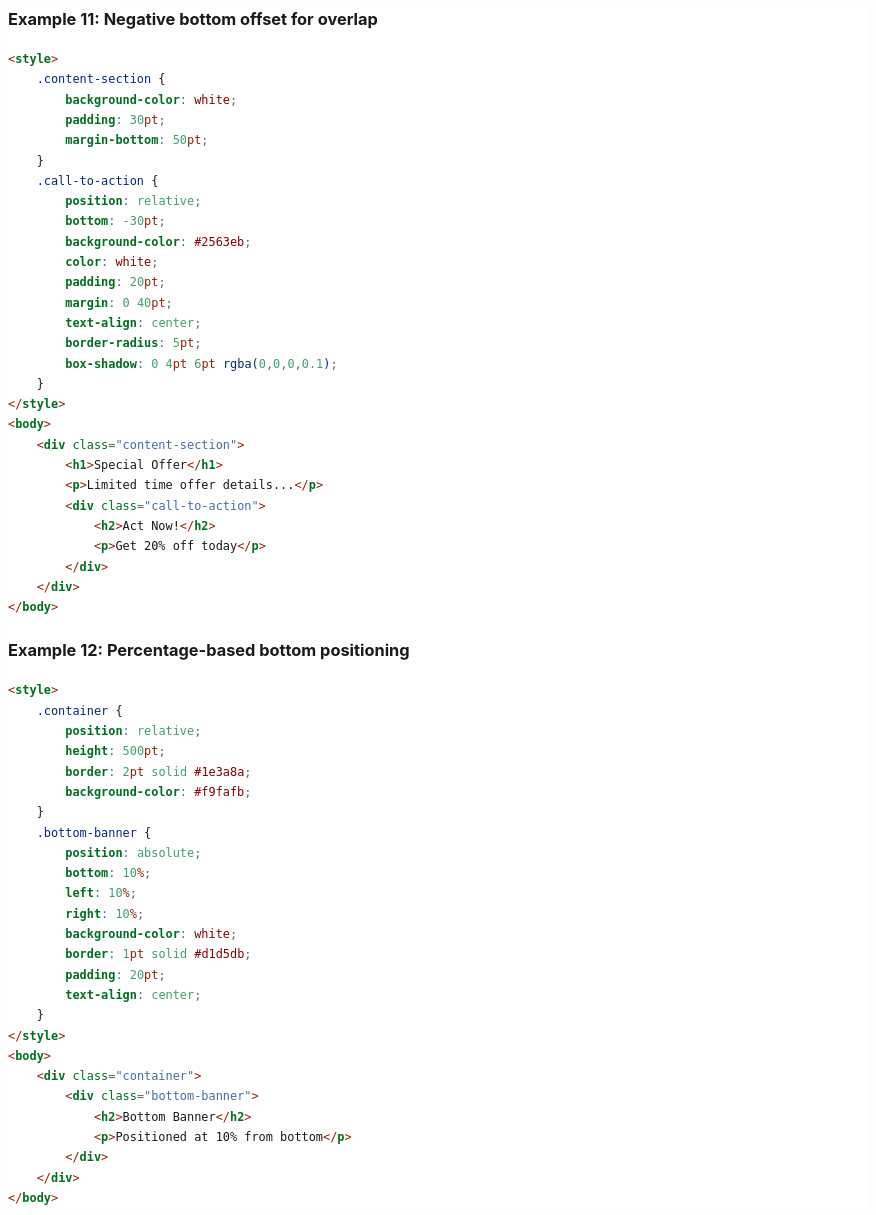 ### Example 11: Negative bottom offset for overlap

```html
<style>
    .content-section {
        background-color: white;
        padding: 30pt;
        margin-bottom: 50pt;
    }
    .call-to-action {
        position: relative;
        bottom: -30pt;
        background-color: #2563eb;
        color: white;
        padding: 20pt;
        margin: 0 40pt;
        text-align: center;
        border-radius: 5pt;
        box-shadow: 0 4pt 6pt rgba(0,0,0,0.1);
    }
</style>
<body>
    <div class="content-section">
        <h1>Special Offer</h1>
        <p>Limited time offer details...</p>
        <div class="call-to-action">
            <h2>Act Now!</h2>
            <p>Get 20% off today</p>
        </div>
    </div>
</body>
```

### Example 12: Percentage-based bottom positioning

```html
<style>
    .container {
        position: relative;
        height: 500pt;
        border: 2pt solid #1e3a8a;
        background-color: #f9fafb;
    }
    .bottom-banner {
        position: absolute;
        bottom: 10%;
        left: 10%;
        right: 10%;
        background-color: white;
        border: 1pt solid #d1d5db;
        padding: 20pt;
        text-align: center;
    }
</style>
<body>
    <div class="container">
        <div class="bottom-banner">
            <h2>Bottom Banner</h2>
            <p>Positioned at 10% from bottom</p>
        </div>
    </div>
</body>
```
